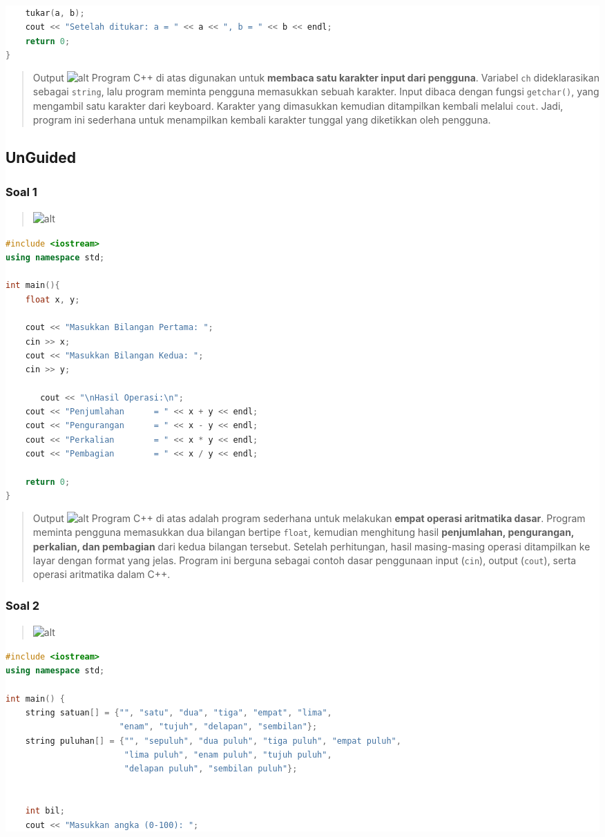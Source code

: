 ```c++
    tukar(a, b);
    cout << "Setelah ditukar: a = " << a << ", b = " << b << endl;
    return 0;
}
```
> Output
> ![alt](output/test.png)
> Program C++ di atas digunakan untuk **membaca satu karakter input dari pengguna**. Variabel `ch` dideklarasikan sebagai `string`, lalu program meminta pengguna memasukkan sebuah karakter. Input dibaca dengan fungsi `getchar()`, yang mengambil satu karakter dari keyboard. Karakter yang dimasukkan kemudian ditampilkan kembali melalui `cout`. Jadi, program ini sederhana untuk menampilkan kembali karakter tunggal yang diketikkan oleh pengguna.

## UnGuided

### Soal 1
> ![alt](soal/S1.png)
```c++
#include <iostream>
using namespace std;

int main(){
    float x, y;

    cout << "Masukkan Bilangan Pertama: ";
    cin >> x;
    cout << "Masukkan Bilangan Kedua: ";
    cin >> y;

       cout << "\nHasil Operasi:\n";
    cout << "Penjumlahan      = " << x + y << endl;
    cout << "Pengurangan      = " << x - y << endl;
    cout << "Perkalian        = " << x * y << endl;
    cout << "Pembagian        = " << x / y << endl;

    return 0;
}
```
> Output
> ![alt](output/soal1.png)
> Program C++ di atas adalah program sederhana untuk melakukan **empat operasi aritmatika dasar**. Program meminta pengguna memasukkan dua bilangan bertipe `float`, kemudian menghitung hasil **penjumlahan, pengurangan, perkalian, dan pembagian** dari kedua bilangan tersebut. Setelah perhitungan, hasil masing-masing operasi ditampilkan ke layar dengan format yang jelas. Program ini berguna sebagai contoh dasar penggunaan input (`cin`), output (`cout`), serta operasi aritmatika dalam C++.

### Soal 2
> ![alt](soal/S2.png)
```c++
#include <iostream>
using namespace std;

int main() {
    string satuan[] = {"", "satu", "dua", "tiga", "empat", "lima", 
                       "enam", "tujuh", "delapan", "sembilan"};
    string puluhan[] = {"", "sepuluh", "dua puluh", "tiga puluh", "empat puluh", 
                        "lima puluh", "enam puluh", "tujuh puluh", 
                        "delapan puluh", "sembilan puluh"};
    

    int bil;
    cout << "Masukkan angka (0-100): ";
```